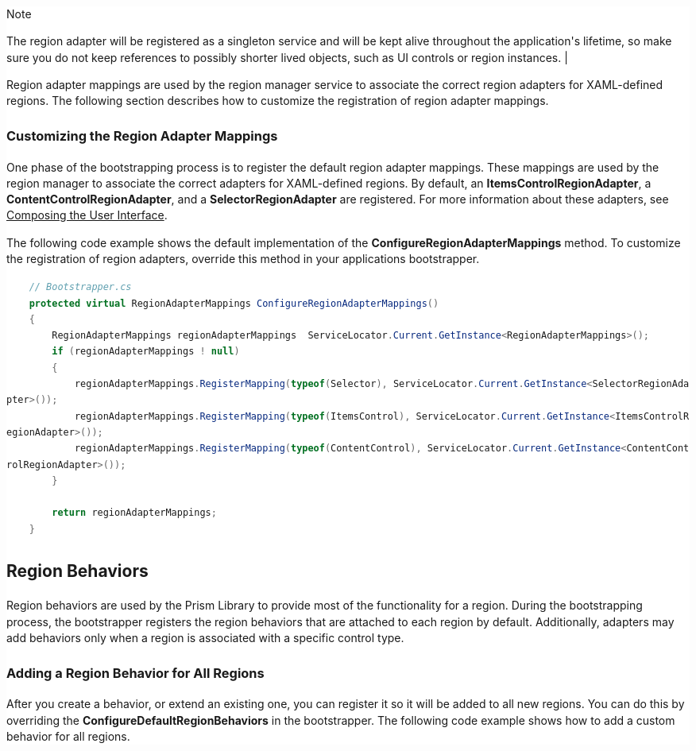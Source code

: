 > [!NOTE]
> The region adapter will be registered as a singleton service and will be kept alive throughout the application's lifetime, so make sure you do not keep references to possibly shorter lived objects, such as UI controls or region instances. |

Region adapter mappings are used by the region manager service to associate the correct region adapters for XAML-defined regions. The following section describes how to customize the registration of region adapter mappings.

### Customizing the Region Adapter Mappings

One phase of the bootstrapping process is to register the default region adapter mappings. These mappings are used by the region manager to associate the correct adapters for XAML-defined regions. By default, an **ItemsControlRegionAdapter**, a **ContentControlRegionAdapter**, and a **SelectorRegionAdapter** are registered. For more information about these adapters, see [Composing the User Interface](/patterns-practices/guide/7-composing-the-user-interface-using-the-prism-library-5.0-for-wpf).

The following code example shows the default implementation of the **ConfigureRegionAdapterMappings** method. To customize the registration of region adapters, override this method in your applications bootstrapper.

```C#
    // Bootstrapper.cs
    protected virtual RegionAdapterMappings ConfigureRegionAdapterMappings()
    {
        RegionAdapterMappings regionAdapterMappings  ServiceLocator.Current.GetInstance<RegionAdapterMappings>();
        if (regionAdapterMappings ! null)
        {
            regionAdapterMappings.RegisterMapping(typeof(Selector), ServiceLocator.Current.GetInstance<SelectorRegionAdapter>());
            regionAdapterMappings.RegisterMapping(typeof(ItemsControl), ServiceLocator.Current.GetInstance<ItemsControlRegionAdapter>());
            regionAdapterMappings.RegisterMapping(typeof(ContentControl), ServiceLocator.Current.GetInstance<ContentControlRegionAdapter>());
        }
     
        return regionAdapterMappings;
    }
```

## Region Behaviors

Region behaviors are used by the Prism Library to provide most of the functionality for a region. During the bootstrapping process, the bootstrapper registers the region behaviors that are attached to each region by default. Additionally, adapters may add behaviors only when a region is associated with a specific control type.

### Adding a Region Behavior for All Regions

After you create a behavior, or extend an existing one, you can register it so it will be added to all new regions. You can do this by overriding the **ConfigureDefaultRegionBehaviors** in the bootstrapper. The following code example shows how to add a custom behavior for all regions.
